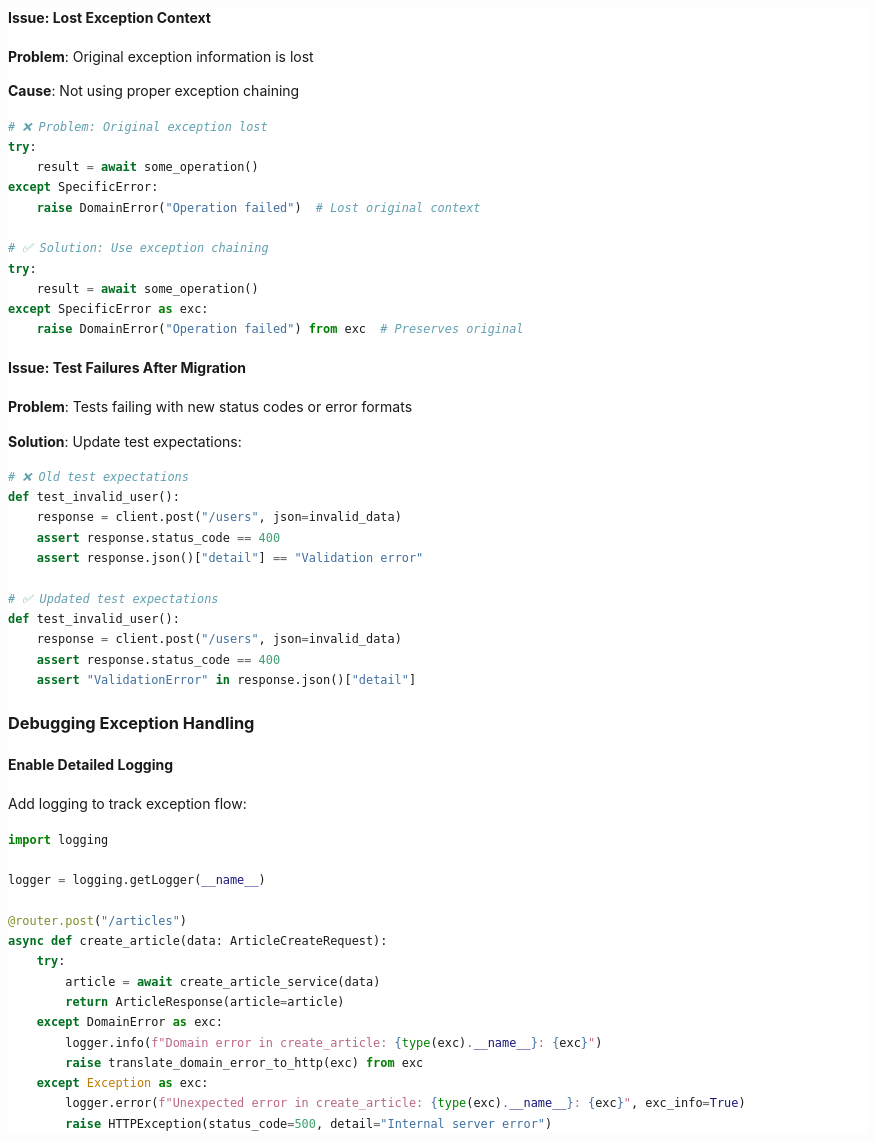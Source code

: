 #### Issue: Lost Exception Context

**Problem**: Original exception information is lost

**Cause**: Not using proper exception chaining

```python
# ❌ Problem: Original exception lost
try:
    result = await some_operation()
except SpecificError:
    raise DomainError("Operation failed")  # Lost original context

# ✅ Solution: Use exception chaining
try:
    result = await some_operation()
except SpecificError as exc:
    raise DomainError("Operation failed") from exc  # Preserves original
```

#### Issue: Test Failures After Migration

**Problem**: Tests failing with new status codes or error formats

**Solution**: Update test expectations:

```python
# ❌ Old test expectations
def test_invalid_user():
    response = client.post("/users", json=invalid_data)
    assert response.status_code == 400
    assert response.json()["detail"] == "Validation error"

# ✅ Updated test expectations  
def test_invalid_user():
    response = client.post("/users", json=invalid_data)
    assert response.status_code == 400
    assert "ValidationError" in response.json()["detail"]
```

### Debugging Exception Handling

#### Enable Detailed Logging

Add logging to track exception flow:

```python
import logging

logger = logging.getLogger(__name__)

@router.post("/articles")
async def create_article(data: ArticleCreateRequest):
    try:
        article = await create_article_service(data)
        return ArticleResponse(article=article)
    except DomainError as exc:
        logger.info(f"Domain error in create_article: {type(exc).__name__}: {exc}")
        raise translate_domain_error_to_http(exc) from exc
    except Exception as exc:
        logger.error(f"Unexpected error in create_article: {type(exc).__name__}: {exc}", exc_info=True)
        raise HTTPException(status_code=500, detail="Internal server error")
```
